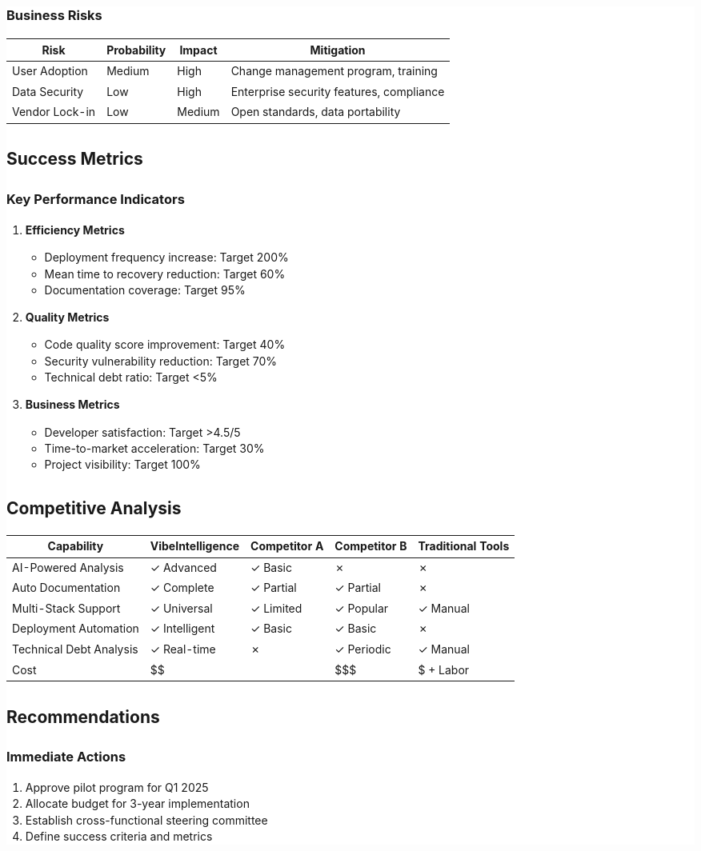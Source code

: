 ### Business Risks
| Risk | Probability | Impact | Mitigation |
|------|------------|--------|------------|
| User Adoption | Medium | High | Change management program, training |
| Data Security | Low | High | Enterprise security features, compliance |
| Vendor Lock-in | Low | Medium | Open standards, data portability |

## Success Metrics

### Key Performance Indicators
1. **Efficiency Metrics**
   - Deployment frequency increase: Target 200%
   - Mean time to recovery reduction: Target 60%
   - Documentation coverage: Target 95%

2. **Quality Metrics**
   - Code quality score improvement: Target 40%
   - Security vulnerability reduction: Target 70%
   - Technical debt ratio: Target <5%

3. **Business Metrics**
   - Developer satisfaction: Target >4.5/5
   - Time-to-market acceleration: Target 30%
   - Project visibility: Target 100%

## Competitive Analysis

| Capability | VibeIntelligence | Competitor A | Competitor B | Traditional Tools |
|------------|------------------|--------------|--------------|-------------------|
| AI-Powered Analysis | ✓ Advanced | ✓ Basic | ✗ | ✗ |
| Auto Documentation | ✓ Complete | ✓ Partial | ✓ Partial | ✗ |
| Multi-Stack Support | ✓ Universal | ✓ Limited | ✓ Popular | ✓ Manual |
| Deployment Automation | ✓ Intelligent | ✓ Basic | ✓ Basic | ✗ |
| Technical Debt Analysis | ✓ Real-time | ✗ | ✓ Periodic | ✓ Manual |
| Cost | $$ | $$$$ | $$$ | $ + Labor |

## Recommendations

### Immediate Actions
1. Approve pilot program for Q1 2025
2. Allocate budget for 3-year implementation
3. Establish cross-functional steering committee
4. Define success criteria and metrics
